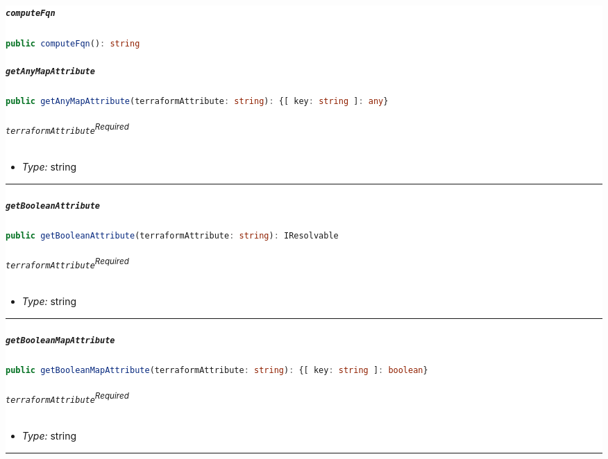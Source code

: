
##### `computeFqn` <a name="computeFqn" id="@cdktf/provider-azurerm.managedApplication.ManagedApplicationTimeoutsOutputReference.computeFqn"></a>

```typescript
public computeFqn(): string
```

##### `getAnyMapAttribute` <a name="getAnyMapAttribute" id="@cdktf/provider-azurerm.managedApplication.ManagedApplicationTimeoutsOutputReference.getAnyMapAttribute"></a>

```typescript
public getAnyMapAttribute(terraformAttribute: string): {[ key: string ]: any}
```

###### `terraformAttribute`<sup>Required</sup> <a name="terraformAttribute" id="@cdktf/provider-azurerm.managedApplication.ManagedApplicationTimeoutsOutputReference.getAnyMapAttribute.parameter.terraformAttribute"></a>

- *Type:* string

---

##### `getBooleanAttribute` <a name="getBooleanAttribute" id="@cdktf/provider-azurerm.managedApplication.ManagedApplicationTimeoutsOutputReference.getBooleanAttribute"></a>

```typescript
public getBooleanAttribute(terraformAttribute: string): IResolvable
```

###### `terraformAttribute`<sup>Required</sup> <a name="terraformAttribute" id="@cdktf/provider-azurerm.managedApplication.ManagedApplicationTimeoutsOutputReference.getBooleanAttribute.parameter.terraformAttribute"></a>

- *Type:* string

---

##### `getBooleanMapAttribute` <a name="getBooleanMapAttribute" id="@cdktf/provider-azurerm.managedApplication.ManagedApplicationTimeoutsOutputReference.getBooleanMapAttribute"></a>

```typescript
public getBooleanMapAttribute(terraformAttribute: string): {[ key: string ]: boolean}
```

###### `terraformAttribute`<sup>Required</sup> <a name="terraformAttribute" id="@cdktf/provider-azurerm.managedApplication.ManagedApplicationTimeoutsOutputReference.getBooleanMapAttribute.parameter.terraformAttribute"></a>

- *Type:* string

---